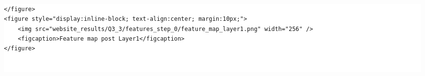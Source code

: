     </figure>
    <figure style="display:inline-block; text-align:center; margin:10px;">
        <img src="website_results/Q3_3/features_step_0/feature_map_layer1.png" width="256" />
        <figcaption>Feature map post Layer1</figcaption>
    </figure>
<p align="center">
    <figure style="display:inline-block; text-align:center; margin:10px;">